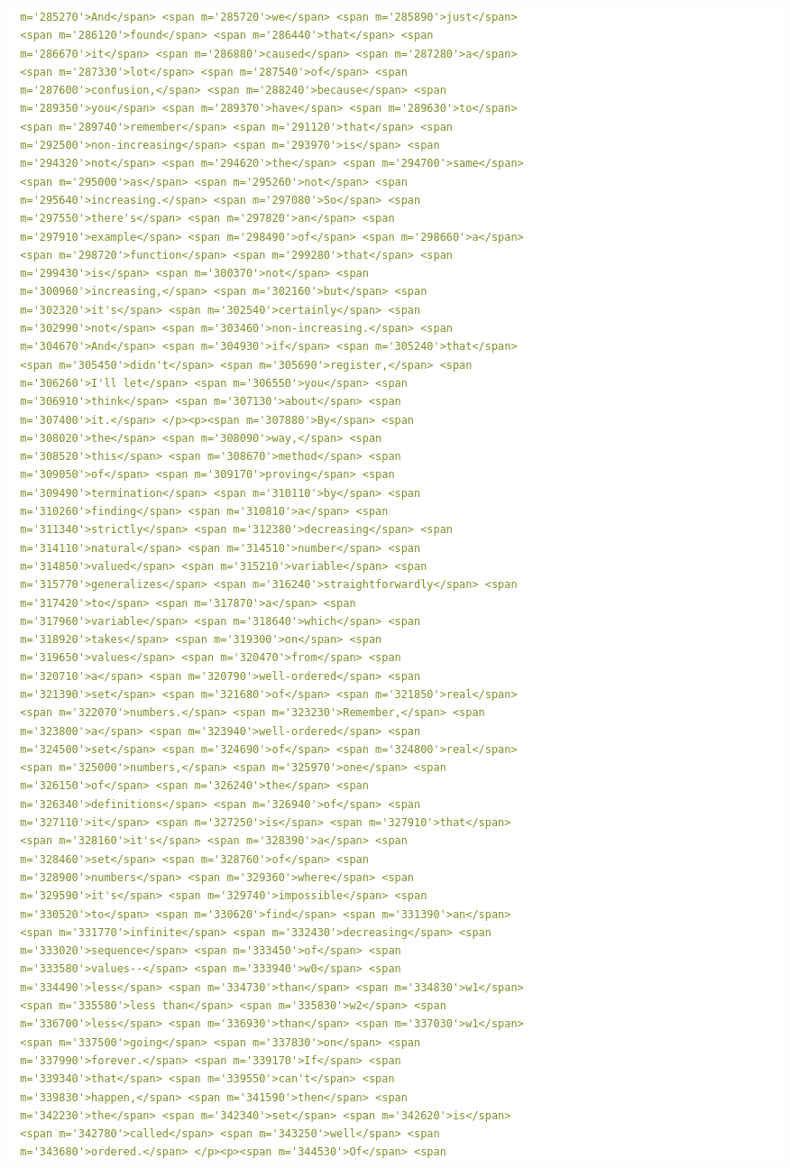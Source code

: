 ```yaml
  m='285270'>And</span> <span m='285720'>we</span> <span m='285890'>just</span>
  <span m='286120'>found</span> <span m='286440'>that</span> <span
  m='286670'>it</span> <span m='286880'>caused</span> <span m='287280'>a</span>
  <span m='287330'>lot</span> <span m='287540'>of</span> <span
  m='287600'>confusion,</span> <span m='288240'>because</span> <span
  m='289350'>you</span> <span m='289370'>have</span> <span m='289630'>to</span>
  <span m='289740'>remember</span> <span m='291120'>that</span> <span
  m='292500'>non-increasing</span> <span m='293970'>is</span> <span
  m='294320'>not</span> <span m='294620'>the</span> <span m='294700'>same</span>
  <span m='295000'>as</span> <span m='295260'>not</span> <span
  m='295640'>increasing.</span> <span m='297080'>So</span> <span
  m='297550'>there's</span> <span m='297820'>an</span> <span
  m='297910'>example</span> <span m='298490'>of</span> <span m='298660'>a</span>
  <span m='298720'>function</span> <span m='299280'>that</span> <span
  m='299430'>is</span> <span m='300370'>not</span> <span
  m='300960'>increasing,</span> <span m='302160'>but</span> <span
  m='302320'>it's</span> <span m='302540'>certainly</span> <span
  m='302990'>not</span> <span m='303460'>non-increasing.</span> <span
  m='304670'>And</span> <span m='304930'>if</span> <span m='305240'>that</span>
  <span m='305450'>didn't</span> <span m='305690'>register,</span> <span
  m='306260'>I'll let</span> <span m='306550'>you</span> <span
  m='306910'>think</span> <span m='307130'>about</span> <span
  m='307400'>it.</span> </p><p><span m='307880'>By</span> <span
  m='308020'>the</span> <span m='308090'>way,</span> <span
  m='308520'>this</span> <span m='308670'>method</span> <span
  m='309050'>of</span> <span m='309170'>proving</span> <span
  m='309490'>termination</span> <span m='310110'>by</span> <span
  m='310260'>finding</span> <span m='310810'>a</span> <span
  m='311340'>strictly</span> <span m='312380'>decreasing</span> <span
  m='314110'>natural</span> <span m='314510'>number</span> <span
  m='314850'>valued</span> <span m='315210'>variable</span> <span
  m='315770'>generalizes</span> <span m='316240'>straightforwardly</span> <span
  m='317420'>to</span> <span m='317870'>a</span> <span
  m='317960'>variable</span> <span m='318640'>which</span> <span
  m='318920'>takes</span> <span m='319300'>on</span> <span
  m='319650'>values</span> <span m='320470'>from</span> <span
  m='320710'>a</span> <span m='320790'>well-ordered</span> <span
  m='321390'>set</span> <span m='321680'>of</span> <span m='321850'>real</span>
  <span m='322070'>numbers.</span> <span m='323230'>Remember,</span> <span
  m='323800'>a</span> <span m='323940'>well-ordered</span> <span
  m='324500'>set</span> <span m='324690'>of</span> <span m='324800'>real</span>
  <span m='325000'>numbers,</span> <span m='325970'>one</span> <span
  m='326150'>of</span> <span m='326240'>the</span> <span
  m='326340'>definitions</span> <span m='326940'>of</span> <span
  m='327110'>it</span> <span m='327250'>is</span> <span m='327910'>that</span>
  <span m='328160'>it's</span> <span m='328390'>a</span> <span
  m='328460'>set</span> <span m='328760'>of</span> <span
  m='328900'>numbers</span> <span m='329360'>where</span> <span
  m='329590'>it's</span> <span m='329740'>impossible</span> <span
  m='330520'>to</span> <span m='330620'>find</span> <span m='331390'>an</span>
  <span m='331770'>infinite</span> <span m='332430'>decreasing</span> <span
  m='333020'>sequence</span> <span m='333450'>of</span> <span
  m='333580'>values--</span> <span m='333940'>w0</span> <span
  m='334490'>less</span> <span m='334730'>than</span> <span m='334830'>w1</span>
  <span m='335580'>less than</span> <span m='335830'>w2</span> <span
  m='336700'>less</span> <span m='336930'>than</span> <span m='337030'>w1</span>
  <span m='337500'>going</span> <span m='337830'>on</span> <span
  m='337990'>forever.</span> <span m='339170'>If</span> <span
  m='339340'>that</span> <span m='339550'>can't</span> <span
  m='339830'>happen,</span> <span m='341590'>then</span> <span
  m='342230'>the</span> <span m='342340'>set</span> <span m='342620'>is</span>
  <span m='342780'>called</span> <span m='343250'>well</span> <span
  m='343680'>ordered.</span> </p><p><span m='344530'>Of</span> <span
```